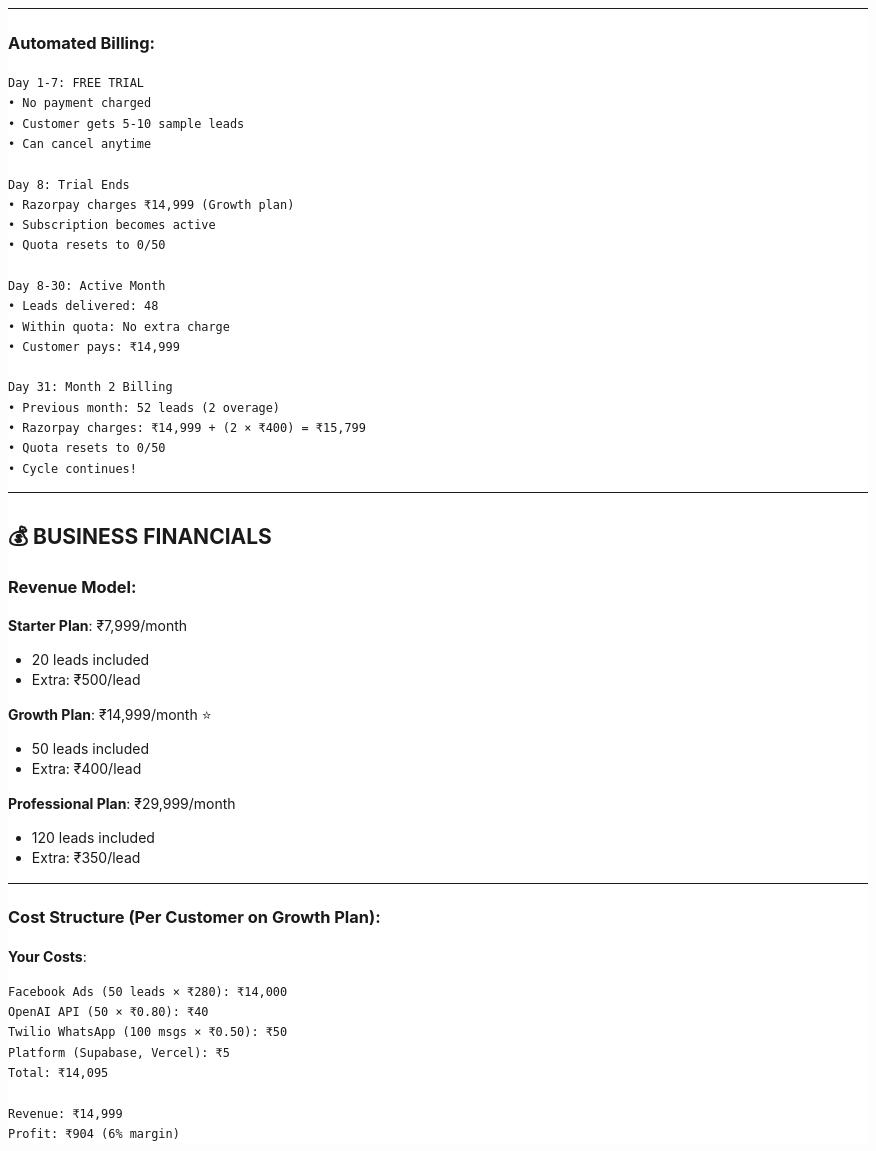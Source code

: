 
---

### Automated Billing:

```
Day 1-7: FREE TRIAL
• No payment charged
• Customer gets 5-10 sample leads
• Can cancel anytime

Day 8: Trial Ends
• Razorpay charges ₹14,999 (Growth plan)
• Subscription becomes active
• Quota resets to 0/50

Day 8-30: Active Month
• Leads delivered: 48
• Within quota: No extra charge
• Customer pays: ₹14,999

Day 31: Month 2 Billing
• Previous month: 52 leads (2 overage)
• Razorpay charges: ₹14,999 + (2 × ₹400) = ₹15,799
• Quota resets to 0/50
• Cycle continues!
```

---

## 💰 BUSINESS FINANCIALS

### Revenue Model:

**Starter Plan**: ₹7,999/month
- 20 leads included
- Extra: ₹500/lead

**Growth Plan**: ₹14,999/month ⭐
- 50 leads included
- Extra: ₹400/lead

**Professional Plan**: ₹29,999/month
- 120 leads included
- Extra: ₹350/lead

---

### Cost Structure (Per Customer on Growth Plan):

**Your Costs**:
```
Facebook Ads (50 leads × ₹280): ₹14,000
OpenAI API (50 × ₹0.80): ₹40
Twilio WhatsApp (100 msgs × ₹0.50): ₹50
Platform (Supabase, Vercel): ₹5
Total: ₹14,095

Revenue: ₹14,999
Profit: ₹904 (6% margin)
```
